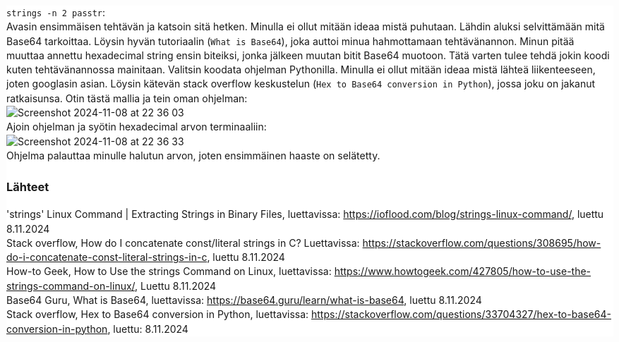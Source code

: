 ```strings -n 2 passtr```:  
Avasin ensimmäisen tehtävän ja katsoin sitä hetken. Minulla ei ollut mitään ideaa mistä puhutaan. Lähdin aluksi selvittämään mitä Base64 tarkoittaa. Löysin hyvän tutoriaalin (`What is Base64`), joka auttoi minua  hahmottamaan tehtävänannon. Minun pitää muuttaa annettu hexadecimal string ensin biteiksi, jonka jälkeen muutan bitit Base64 muotoon. Tätä varten tulee tehdä jokin koodi kuten tehtävänannossa mainitaan. Valitsin koodata ohjelman Pythonilla. Minulla ei ollut mitään ideaa mistä lähteä liikenteeseen, joten googlasin asian. Löysin kätevän stack overflow keskustelun (`Hex to Base64 conversion in Python`), jossa joku on jakanut ratkaisunsa. Otin tästä mallia ja tein oman ohjelman:   
<img width="1470" alt="Screenshot 2024-11-08 at 22 36 03" src="https://github.com/user-attachments/assets/78d6501c-98b2-4e69-b0bd-9c5052cb509d">  
Ajoin ohjelman ja syötin hexadecimal arvon terminaaliin:  
<img width="567" alt="Screenshot 2024-11-08 at 22 36 33" src="https://github.com/user-attachments/assets/8aa53193-6d03-4524-953a-6ab709779976">  
Ohjelma palauttaa minulle halutun arvon, joten ensimmäinen haaste on selätetty. 








### Lähteet

'strings' Linux Command | Extracting Strings in Binary Files, luettavissa: https://ioflood.com/blog/strings-linux-command/, luettu 8.11.2024  
Stack overflow, How do I concatenate const/literal strings in C? Luettavissa: https://stackoverflow.com/questions/308695/how-do-i-concatenate-const-literal-strings-in-c, luettu 8.11.2024  
How-to Geek, How to Use the strings Command on Linux, luettavissa: https://www.howtogeek.com/427805/how-to-use-the-strings-command-on-linux/, Luettu 8.11.2024  
Base64 Guru, What is Base64, luettavissa: https://base64.guru/learn/what-is-base64, luettu 8.11.2024  
Stack overflow, Hex to Base64 conversion in Python, luettavissa: https://stackoverflow.com/questions/33704327/hex-to-base64-conversion-in-python, luettu: 8.11.2024
